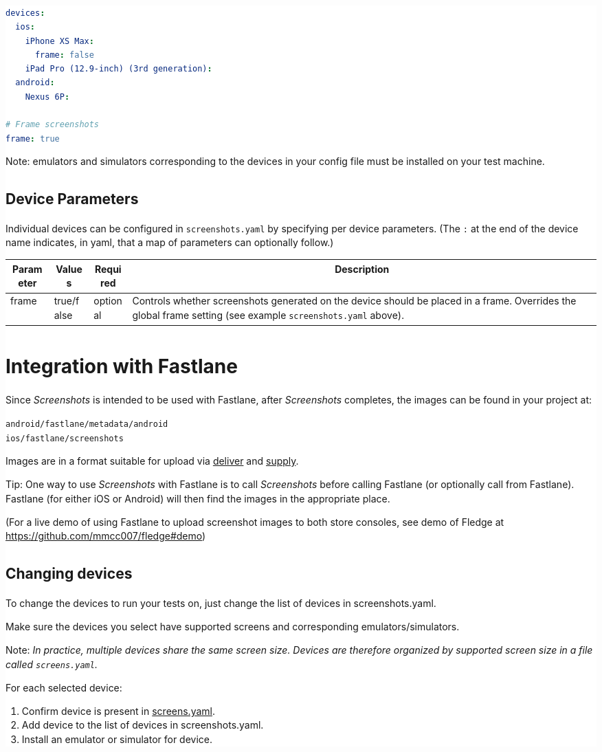 ````yaml
devices:
  ios:
    iPhone XS Max:
      frame: false
    iPad Pro (12.9-inch) (3rd generation):
  android:
    Nexus 6P:

# Frame screenshots
frame: true
````
Note: emulators and simulators corresponding to the devices in your config file must be installed on your test machine.

## Device Parameters
Individual devices can be configured in `screenshots.yaml` by specifying per device parameters. (The `:` at the end of the device name indicates, in yaml, that a map of parameters can optionally follow.)

| Parameter | Values | Required | Description |
| --- | --- | --- | --- |
|frame|true/false|optional|Controls whether screenshots generated on the device should be placed in a frame. Overrides the global frame setting (see example `screenshots.yaml` above).|

# Integration with Fastlane
Since _Screenshots_ is intended to be used with Fastlane, after _Screenshots_ completes, the images can be found in your project at:
````
android/fastlane/metadata/android
ios/fastlane/screenshots
````
Images are in a format suitable for upload via [deliver](https://docs.fastlane.tools/actions/deliver/) 
and [supply](https://docs.fastlane.tools/actions/supply/).

Tip: One way to use _Screenshots_ with Fastlane is to call _Screenshots_ before calling Fastlane (or optionally call from Fastlane). Fastlane (for either iOS or Android) will then find the images in the appropriate place.  

(For a live demo of using Fastlane to upload screenshot images to both store consoles, see demo of Fledge at https://github.com/mmcc007/fledge#demo)

## Changing devices

To change the devices to run your tests on, just change the list of devices in screenshots.yaml.

Make sure the devices you select have supported screens and corresponding emulators/simulators.

Note: _In practice, multiple devices share the same screen size.
Devices are therefore organized by supported screen size in a file called `screens.yaml`._

For each selected device:
1. Confirm device is present in [screens.yaml](https://github.com/mmcc007/screenshots/blob/master/lib/resources/screens.yaml).  
2. Add device to the list of devices in screenshots.yaml.  
3. Install an emulator or simulator for device.   
 